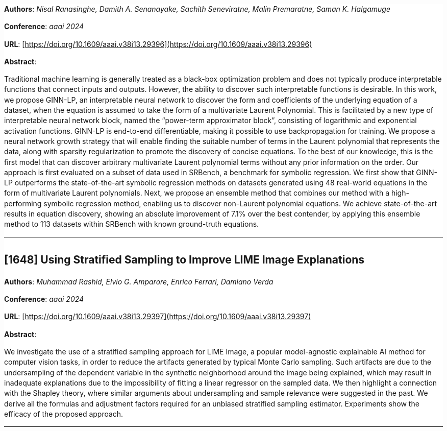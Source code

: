 **Authors**: *Nisal Ranasinghe, Damith A. Senanayake, Sachith Seneviratne, Malin Premaratne, Saman K. Halgamuge*

**Conference**: *aaai 2024*

**URL**: [https://doi.org/10.1609/aaai.v38i13.29396](https://doi.org/10.1609/aaai.v38i13.29396)

**Abstract**:

Traditional machine learning is generally treated as a black-box optimization problem and does not typically produce interpretable functions that connect inputs and outputs. However, the ability to discover such interpretable functions is desirable. In this work, we propose GINN-LP, an interpretable neural network to discover the form and coefficients of the underlying equation of a dataset, when the equation is assumed to take the form of a multivariate Laurent Polynomial. This is facilitated by a new type of interpretable neural network block, named the “power-term approximator block”, consisting of logarithmic and exponential activation functions. GINN-LP is end-to-end differentiable, making it possible to use backpropagation for training. We propose a neural network growth strategy that will enable finding the suitable number of terms in the Laurent polynomial that represents the data, along with sparsity regularization to promote the discovery of concise equations. To the best of our knowledge, this is the first model that can discover arbitrary multivariate Laurent polynomial terms without any prior information on the order. Our approach is first evaluated on a subset of data used in SRBench, a benchmark for symbolic regression. We first show that GINN-LP outperforms the state-of-the-art symbolic regression methods on datasets generated using 48 real-world equations in the form of multivariate Laurent polynomials. Next, we propose an ensemble method that combines our method with a high-performing symbolic regression method, enabling us to discover non-Laurent polynomial equations. We achieve state-of-the-art results in equation discovery, showing an absolute improvement of 7.1% over the best contender, by applying this ensemble method to 113 datasets within SRBench with known ground-truth equations.

----

## [1648] Using Stratified Sampling to Improve LIME Image Explanations

**Authors**: *Muhammad Rashid, Elvio G. Amparore, Enrico Ferrari, Damiano Verda*

**Conference**: *aaai 2024*

**URL**: [https://doi.org/10.1609/aaai.v38i13.29397](https://doi.org/10.1609/aaai.v38i13.29397)

**Abstract**:

We investigate the use of a stratified sampling approach for LIME Image, a popular model-agnostic explainable AI method for computer vision tasks, in order to reduce the artifacts generated by typical Monte Carlo sampling.
Such artifacts are due to the undersampling of the dependent variable in the synthetic neighborhood around the image being explained, which may result in inadequate explanations due to the impossibility of fitting a linear regressor on the sampled data.
We then highlight a connection with the Shapley theory, where similar arguments about undersampling and sample relevance were suggested in the past.
We derive all the formulas and adjustment factors required for an unbiased stratified sampling estimator. 
Experiments show the efficacy of the proposed approach.

----

